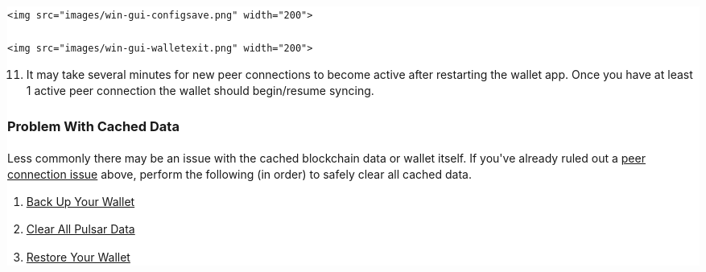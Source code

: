     <img src="images/win-gui-configsave.png" width="200">

    <img src="images/win-gui-walletexit.png" width="200">

11. It may take several minutes for new peer connections to become active after restarting the wallet app. Once you have at least 1 active peer connection the wallet should begin/resume syncing.

### Problem With Cached Data

Less commonly there may be an issue with the cached blockchain data or wallet itself. If you've already ruled out a [peer connection issue](#no-active-peer-connections) above, perform the following (in order) to safely clear all cached data.

1. [Back Up Your Wallet](#back-up-your-wallet)

2. [Clear All Pulsar Data](#clear-all-pulsar-data)

3. [Restore Your Wallet](#restore-your-wallet)